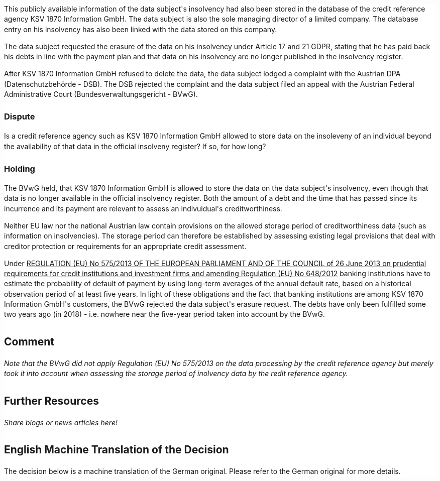 This publicly available information of the data subject's insolvency had also been stored in the database of the credit reference agency KSV 1870 Information GmbH. The data subject is also the sole managing director of a limited company. The database entry on his insolvency has also been linked with the data stored on this company.

The data subject requested the erasure of the data on his insolvency under Article 17 and 21 GDPR, stating that he has paid back his debts in line with the payment plan and that data on his insolvency are no longer published in the insolvency register.

After KSV 1870 Information GmbH refused to delete the data, the data subject lodged a complaint with the Austrian DPA (Datenschutzbehörde - DSB). The DSB rejected the complaint and the data subject filed an appeal with the Austrian Federal Administrative Court (Bundesverwaltungsgericht - BVwG).

### Dispute

Is a credit reference agency such as KSV 1870 Information GmbH allowed to store data on the insoleveny of an individual beyond the availability of that data in the official insolveny register? If so, for how long?

### Holding

The BVwG held, that KSV 1870 Information GmbH is allowed to store the data on the data subject's insolvency, even though that data is no longer available in the official insolvency register. Both the amount of a debt and the time that has passed since its incurrence and its payment are relevant to assess an indivuidual's creditworthiness.

Neither EU law nor the national Austrian law contain provisions on the allowed storage period of creditworthiness data (such as information on insolvencies). The storage period can therefore be established by assessing existing legal provisions that deal with creditor protection or requirements for an appropriate credit assessment.

Under [REGULATION (EU) No 575/2013 OF THE EUROPEAN PARLIAMENT AND OF THE COUNCIL of 26 June 2013 on prudential requirements for credit institutions and investment firms and amending Regulation (EU) No 648/2012](https://eur-lex.europa.eu/legal-content/EN/TXT/HTML/?uri=CELEX:32013R0575&from=DE) banking institutions have to estimate the probability of default of payment by using long-term averages of the annual default rate, based on a historical observation period of at least five years. In light of these obligations and the fact that banking institutions are among KSV 1870 Information GmbH's customers, the BVwG rejected the data subject's erasure request. The debts have only been fulfilled some two years ago (in 2018) - i.e. nowhere near the five-year period taken into account by the BVwG.

## Comment

_Note that the BVwG did not apply Regulation (EU) No 575/2013 on the data processing by the credit reference agency but merely took it into account when assessing the storage period of inolvency data by the redit reference agency._

## Further Resources

_Share blogs or news articles here!_

## English Machine Translation of the Decision

The decision below is a machine translation of the German original. Please refer to the German original for more details.
